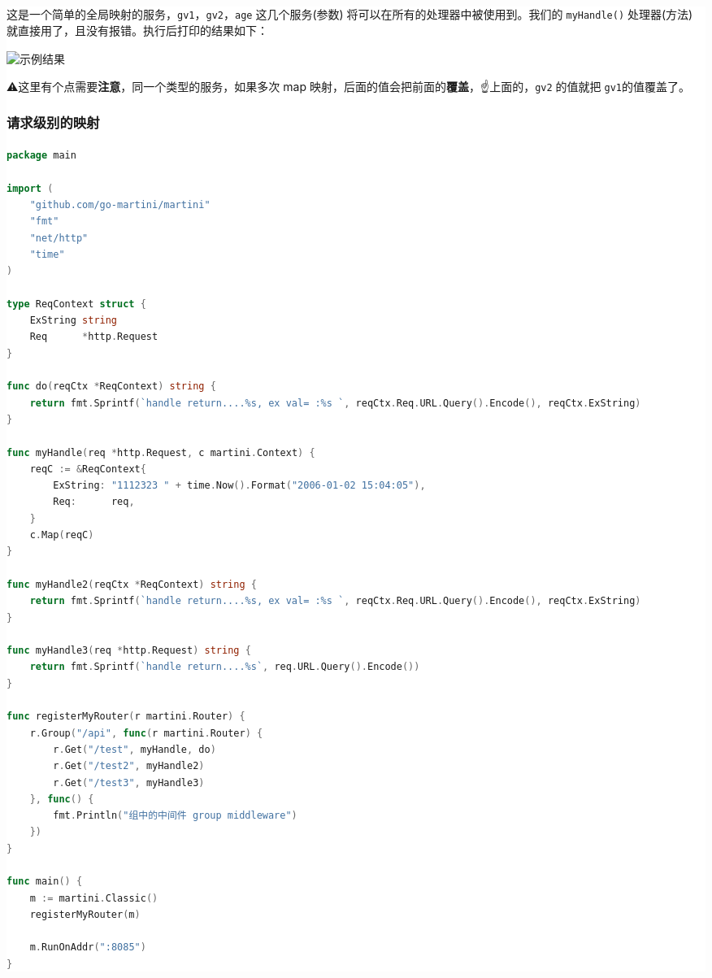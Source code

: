这是一个简单的全局映射的服务，`gv1`，`gv2`，`age` 这几个服务(参数) 将可以在所有的处理器中被使用到。我们的 `myHandle()`
处理器(方法) 就直接用了，且没有报错。执行后打印的结果如下：

![示例结果](https://cdn.xiaobinqt.cn/xiaobinqt.io/20220603/5f3712dec1824fa399279589a14f8bff.png?imageView2/0/q/75|watermark/2/text/eGlhb2JpbnF0/font/dmlqYXlh/fontsize/1000/fill/IzVDNUI1Qg==/dissolve/52/gravity/SouthEast/dx/15/dy/15 '示例结果')

:warning:这里有个点需要**注意**，同一个类型的服务，如果多次 map 映射，后面的值会把前面的**覆盖**，:point_up:上面的，`gv2`
的值就把 `gv1`的值覆盖了。

### 请求级别的映射

```go
package main

import (
	"github.com/go-martini/martini"
	"fmt"
	"net/http"
	"time"
)

type ReqContext struct {
	ExString string
	Req      *http.Request
}

func do(reqCtx *ReqContext) string {
	return fmt.Sprintf(`handle return....%s, ex val= :%s `, reqCtx.Req.URL.Query().Encode(), reqCtx.ExString)
}

func myHandle(req *http.Request, c martini.Context) {
	reqC := &ReqContext{
		ExString: "1112323 " + time.Now().Format("2006-01-02 15:04:05"),
		Req:      req,
	}
	c.Map(reqC)
}

func myHandle2(reqCtx *ReqContext) string {
	return fmt.Sprintf(`handle return....%s, ex val= :%s `, reqCtx.Req.URL.Query().Encode(), reqCtx.ExString)
}

func myHandle3(req *http.Request) string {
	return fmt.Sprintf(`handle return....%s`, req.URL.Query().Encode())
}

func registerMyRouter(r martini.Router) {
	r.Group("/api", func(r martini.Router) {
		r.Get("/test", myHandle, do)
		r.Get("/test2", myHandle2)
		r.Get("/test3", myHandle3)
	}, func() {
		fmt.Println("组中的中间件 group middleware")
	})
}

func main() {
	m := martini.Classic()
	registerMyRouter(m)

	m.RunOnAddr(":8085")
}

```